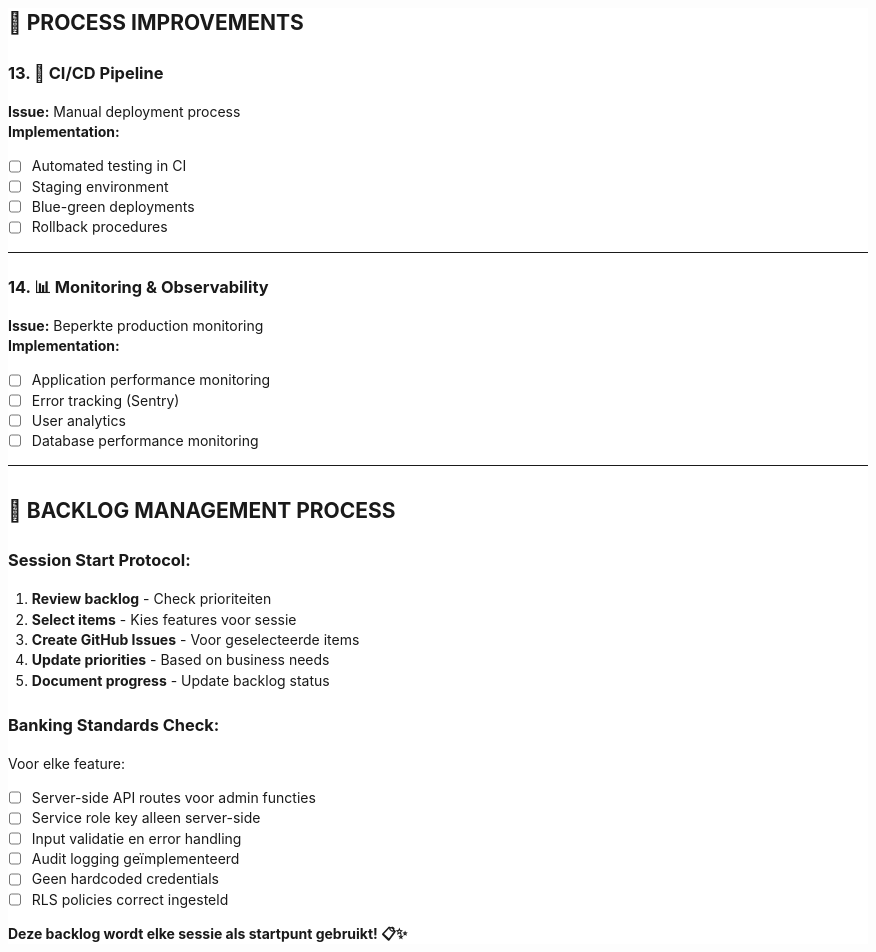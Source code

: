 
## **🔄 PROCESS IMPROVEMENTS**

### **13. 🚀 CI/CD Pipeline**
**Issue:** Manual deployment process  
**Implementation:**
- [ ] Automated testing in CI
- [ ] Staging environment
- [ ] Blue-green deployments
- [ ] Rollback procedures

---

### **14. 📊 Monitoring & Observability**
**Issue:** Beperkte production monitoring  
**Implementation:**
- [ ] Application performance monitoring
- [ ] Error tracking (Sentry)
- [ ] User analytics
- [ ] Database performance monitoring

---

## **📝 BACKLOG MANAGEMENT PROCESS**

### **Session Start Protocol:**
1. **Review backlog** - Check prioriteiten
2. **Select items** - Kies features voor sessie
3. **Create GitHub Issues** - Voor geselecteerde items
4. **Update priorities** - Based on business needs
5. **Document progress** - Update backlog status

### **Banking Standards Check:**
Voor elke feature:
- [ ] Server-side API routes voor admin functies
- [ ] Service role key alleen server-side
- [ ] Input validatie en error handling
- [ ] Audit logging geïmplementeerd
- [ ] Geen hardcoded credentials
- [ ] RLS policies correct ingesteld

**Deze backlog wordt elke sessie als startpunt gebruikt! 📋✨**